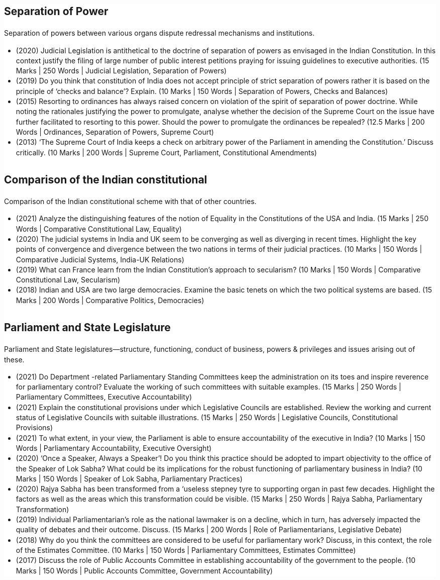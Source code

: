 ## Separation of Power
Separation of powers between various organs dispute redressal mechanisms and institutions.

- (2020) Judicial Legislation is antithetical to the doctrine of separation of powers as envisaged in the Indian Constitution. In this context justify the filing of large number of public interest petitions praying for issuing guidelines to executive authorities. (15 Marks | 250 Words | Judicial Legislation, Separation of Powers)
- (2019) Do you think that constitution of India does not accept principle of strict separation of powers rather it is based on the principle of ‘checks and balance’? Explain. (10 Marks | 150 Words | Separation of Powers, Checks and Balances)
- (2015) Resorting to ordinances has always raised concern on violation of the spirit of separation of power doctrine. While noting the rationales justifying the power to promulgate, analyse whether the decision of the Supreme Court on the issue have further facilitated to resorting to this power. Should the power to promulgate the ordinances be repealed? (12.5 Marks | 200 Words | Ordinances, Separation of Powers, Supreme Court)
- (2013) ‘The Supreme Court of India keeps a check on arbitrary power of the Parliament in amending the Constitution.’ Discuss critically. (10 Marks | 200 Words | Supreme Court, Parliament, Constitutional Amendments)

## Comparison of the Indian constitutional
Comparison of the Indian constitutional scheme with that of other countries.

- (2021) Analyze the distinguishing features of the notion of Equality in the Constitutions of the USA and India. (15 Marks | 250 Words | Comparative Constitutional Law, Equality)
- (2020) The judicial systems in India and UK seem to be converging as well as diverging in recent times. Highlight the key points of convergence and divergence between the two nations in terms of their judicial practices. (10 Marks | 150 Words | Comparative Judicial Systems, India-UK Relations)
- (2019) What can France learn from the Indian Constitution’s approach to secularism? (10 Marks | 150 Words | Comparative Constitutional Law, Secularism)
- (2018) Indian and USA are two large democracies. Examine the basic tenets on which the two political systems are based. (15 Marks | 200 Words | Comparative Politics, Democracies)

## Parliament and State Legislature
Parliament and State legislatures—structure, functioning, conduct of business, powers & privileges and issues arising out of these.

- (2021) Do Department -related Parliamentary Standing Committees keep the administration on its toes and inspire reverence for parliamentary control? Evaluate the working of such committees with suitable examples. (15 Marks | 250 Words | Parliamentary Committees, Executive Accountability)
- (2021) Explain the constitutional provisions under which Legislative Councils are established. Review the working and current status of Legislative Councils with suitable illustrations. (15 Marks | 250 Words | Legislative Councils, Constitutional Provisions)
- (2021) To what extent, in your view, the Parliament is able to ensure accountability of the executive in India? (10 Marks | 150 Words | Parliamentary Accountability, Executive Oversight)
- (2020) ‘Once a Speaker, Always a Speaker’! Do you think this practice should be adopted to impart objectivity to the office of the Speaker of Lok Sabha? What could be its implications for the robust functioning of parliamentary business in India? (10 Marks | 150 Words | Speaker of Lok Sabha, Parliamentary Practices)
- (2020) Rajya Sabha has been transformed from a ‘useless stepney tyre to supporting organ in past few decades. Highlight the factors as well as the areas which this transformation could be visible. (15 Marks | 250 Words | Rajya Sabha, Parliamentary Transformation)
- (2019) Individual Parliamentarian’s role as the national lawmaker is on a decline, which in turn, has adversely impacted the quality of debates and their outcome. Discuss. (15 Marks | 200 Words | Role of Parliamentarians, Legislative Debate)
- (2018) Why do you think the committees are considered to be useful for parliamentary work? Discuss, in this context, the role of the Estimates Committee. (10 Marks | 150 Words | Parliamentary Committees, Estimates Committee)
- (2017) Discuss the role of Public Accounts Committee in establishing accountability of the government to the people. (10 Marks | 150 Words | Public Accounts Committee, Government Accountability)